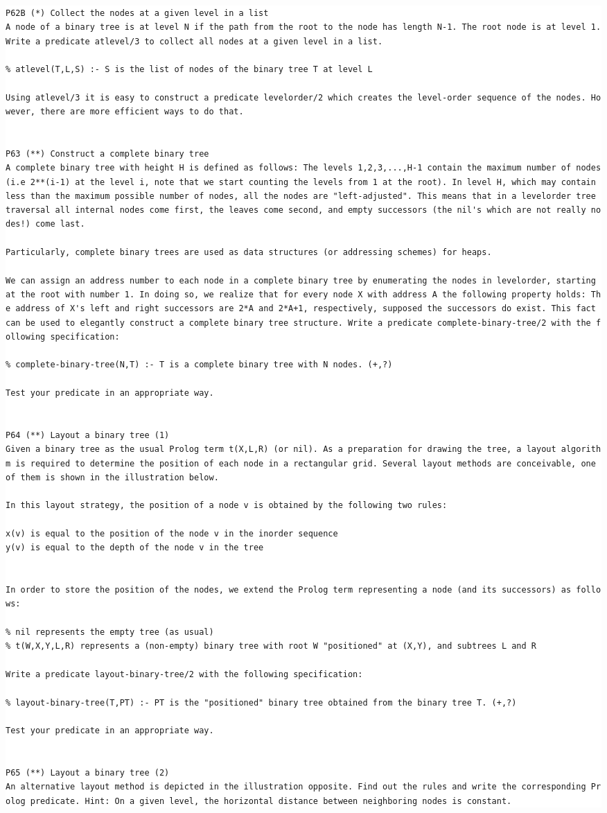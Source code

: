     P62B (*) Collect the nodes at a given level in a list
    A node of a binary tree is at level N if the path from the root to the node has length N-1. The root node is at level 1. Write a predicate atlevel/3 to collect all nodes at a given level in a list. 

    % atlevel(T,L,S) :- S is the list of nodes of the binary tree T at level L

    Using atlevel/3 it is easy to construct a predicate levelorder/2 which creates the level-order sequence of the nodes. However, there are more efficient ways to do that.


    P63 (**) Construct a complete binary tree
    A complete binary tree with height H is defined as follows: The levels 1,2,3,...,H-1 contain the maximum number of nodes (i.e 2**(i-1) at the level i, note that we start counting the levels from 1 at the root). In level H, which may contain less than the maximum possible number of nodes, all the nodes are "left-adjusted". This means that in a levelorder tree traversal all internal nodes come first, the leaves come second, and empty successors (the nil's which are not really nodes!) come last.

    Particularly, complete binary trees are used as data structures (or addressing schemes) for heaps.

    We can assign an address number to each node in a complete binary tree by enumerating the nodes in levelorder, starting at the root with number 1. In doing so, we realize that for every node X with address A the following property holds: The address of X's left and right successors are 2*A and 2*A+1, respectively, supposed the successors do exist. This fact can be used to elegantly construct a complete binary tree structure. Write a predicate complete-binary-tree/2 with the following specification: 

    % complete-binary-tree(N,T) :- T is a complete binary tree with N nodes. (+,?)

    Test your predicate in an appropriate way.


    P64 (**) Layout a binary tree (1)
    Given a binary tree as the usual Prolog term t(X,L,R) (or nil). As a preparation for drawing the tree, a layout algorithm is required to determine the position of each node in a rectangular grid. Several layout methods are conceivable, one of them is shown in the illustration below.

    In this layout strategy, the position of a node v is obtained by the following two rules:

    x(v) is equal to the position of the node v in the inorder sequence
    y(v) is equal to the depth of the node v in the tree


    In order to store the position of the nodes, we extend the Prolog term representing a node (and its successors) as follows: 

    % nil represents the empty tree (as usual)
    % t(W,X,Y,L,R) represents a (non-empty) binary tree with root W "positioned" at (X,Y), and subtrees L and R

    Write a predicate layout-binary-tree/2 with the following specification: 

    % layout-binary-tree(T,PT) :- PT is the "positioned" binary tree obtained from the binary tree T. (+,?)

    Test your predicate in an appropriate way. 


    P65 (**) Layout a binary tree (2)
    An alternative layout method is depicted in the illustration opposite. Find out the rules and write the corresponding Prolog predicate. Hint: On a given level, the horizontal distance between neighboring nodes is constant.
